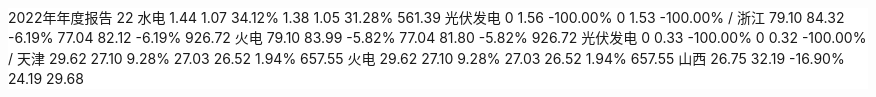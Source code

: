 2022年年度报告
22
水电
1.44
1.07
34.12%
1.38
1.05
31.28%
561.39
光伏发电
0
1.56
-100.00%
0
1.53
-100.00%
/
浙江
79.10
84.32
-6.19%
77.04
82.12
-6.19%
926.72
火电
79.10
83.99
-5.82%
77.04
81.80
-5.82%
926.72
光伏发电
0
0.33
-100.00%
0
0.32
-100.00%
/
天津
29.62
27.10
9.28%
27.03
26.52
1.94%
657.55
火电
29.62
27.10
9.28%
27.03
26.52
1.94%
657.55
山西
26.75
32.19
-16.90%
24.19
29.68